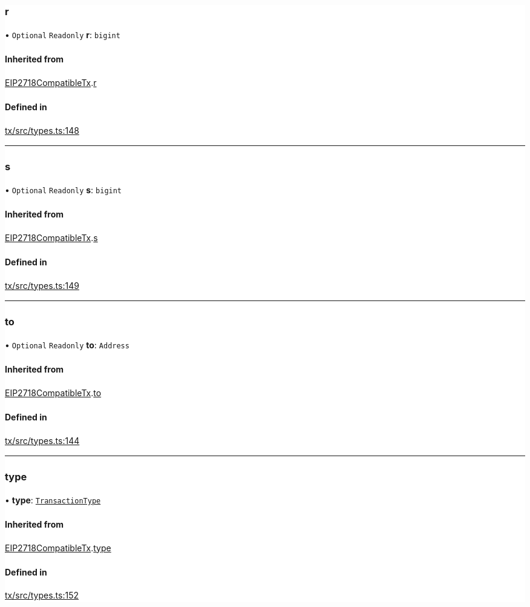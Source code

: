 ### r

• `Optional` `Readonly` **r**: `bigint`

#### Inherited from

[EIP2718CompatibleTx](EIP2718CompatibleTx.md).[r](EIP2718CompatibleTx.md#r)

#### Defined in

[tx/src/types.ts:148](https://github.com/ethereumjs/ethereumjs-monorepo/blob/master/packages/tx/src/types.ts#L148)

___

### s

• `Optional` `Readonly` **s**: `bigint`

#### Inherited from

[EIP2718CompatibleTx](EIP2718CompatibleTx.md).[s](EIP2718CompatibleTx.md#s)

#### Defined in

[tx/src/types.ts:149](https://github.com/ethereumjs/ethereumjs-monorepo/blob/master/packages/tx/src/types.ts#L149)

___

### to

• `Optional` `Readonly` **to**: `Address`

#### Inherited from

[EIP2718CompatibleTx](EIP2718CompatibleTx.md).[to](EIP2718CompatibleTx.md#to)

#### Defined in

[tx/src/types.ts:144](https://github.com/ethereumjs/ethereumjs-monorepo/blob/master/packages/tx/src/types.ts#L144)

___

### type

• **type**: [`TransactionType`](../enums/TransactionType.md)

#### Inherited from

[EIP2718CompatibleTx](EIP2718CompatibleTx.md).[type](EIP2718CompatibleTx.md#type)

#### Defined in

[tx/src/types.ts:152](https://github.com/ethereumjs/ethereumjs-monorepo/blob/master/packages/tx/src/types.ts#L152)
